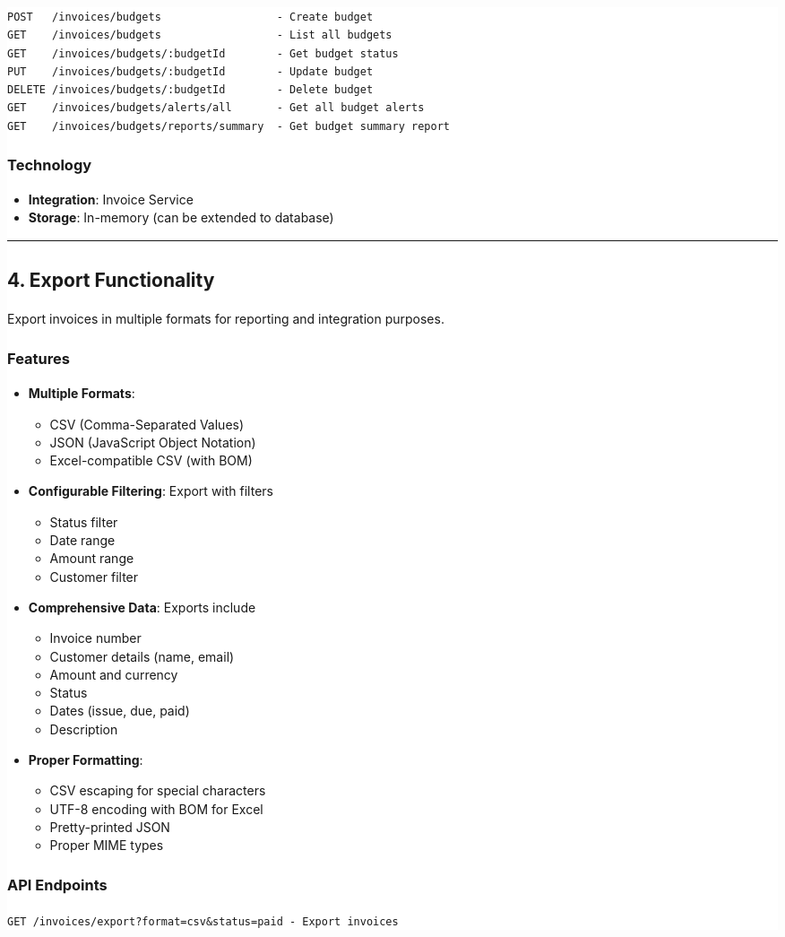 ```
POST   /invoices/budgets                  - Create budget
GET    /invoices/budgets                  - List all budgets
GET    /invoices/budgets/:budgetId        - Get budget status
PUT    /invoices/budgets/:budgetId        - Update budget
DELETE /invoices/budgets/:budgetId        - Delete budget
GET    /invoices/budgets/alerts/all       - Get all budget alerts
GET    /invoices/budgets/reports/summary  - Get budget summary report
```

### Technology

- **Integration**: Invoice Service
- **Storage**: In-memory (can be extended to database)

---

## 4. Export Functionality

Export invoices in multiple formats for reporting and integration purposes.

### Features

- **Multiple Formats**:
  - CSV (Comma-Separated Values)
  - JSON (JavaScript Object Notation)
  - Excel-compatible CSV (with BOM)

- **Configurable Filtering**: Export with filters
  - Status filter
  - Date range
  - Amount range
  - Customer filter

- **Comprehensive Data**: Exports include
  - Invoice number
  - Customer details (name, email)
  - Amount and currency
  - Status
  - Dates (issue, due, paid)
  - Description

- **Proper Formatting**:
  - CSV escaping for special characters
  - UTF-8 encoding with BOM for Excel
  - Pretty-printed JSON
  - Proper MIME types

### API Endpoints

```
GET /invoices/export?format=csv&status=paid - Export invoices
```

